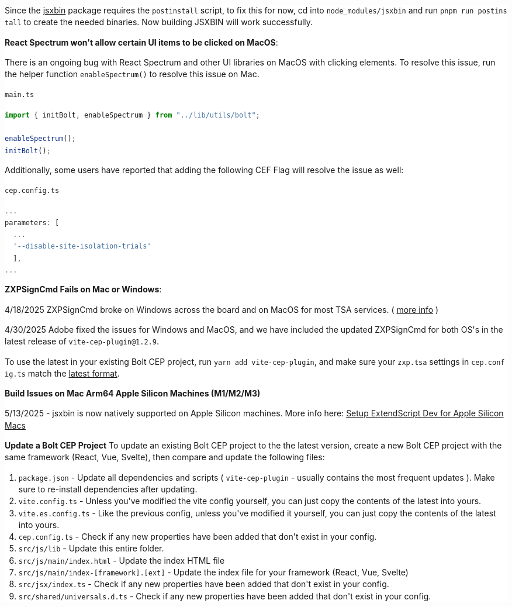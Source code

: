 Since the [jsxbin](https://github.com/runegan/jsxbin) package requires the `postinstall` script, to fix this for now, cd into `node_modules/jsxbin` and run `pnpm run postinstall` to create the needed binaries. Now building JSXBIN will work successfully.

**React Spectrum won't allow certain UI items to be clicked on MacOS**:

There is an ongoing bug with React Spectrum and other UI libraries on MacOS with clicking elements. To resolve this issue, run the helper function `enableSpectrum()` to resolve this issue on Mac.

`main.ts`

```js
import { initBolt, enableSpectrum } from "../lib/utils/bolt";

enableSpectrum();
initBolt();
```

Additionally, some users have reported that adding the following CEF Flag will resolve the issue as well:

`cep.config.ts`

```js
...
parameters: [
  ...
  '--disable-site-isolation-trials'
  ],
...
```

**ZXPSignCmd Fails on Mac or Windows**:

4/18/2025 ZXPSignCmd broke on Windows across the board and on MacOS for most TSA services. ( [more info](https://community.adobe.com/t5/premiere-pro-bugs/zxpsigncmd-sign-process-is-broken-segmentation-fault/idc-p/15276912#M49107) )

4/30/2025 Adobe fixed the issues for Windows and MacOS, and we have included the updated ZXPSignCmd for both OS's in the latest release of `vite-cep-plugin@1.2.9`.

To use the latest in your existing Bolt CEP project, run `yarn add vite-cep-plugin`, and make sure your `zxp.tsa` settings in `cep.config.ts` match the [latest format](./cep.config.ts).

**Build Issues on Mac Arm64 Apple Silicon Machines (M1/M2/M3)**

5/13/2025 - jsxbin is now natively supported on Apple Silicon machines. More info here: [Setup ExtendScript Dev for Apple Silicon Macs](https://hyperbrew.co/blog/adobe-extendscript-support-for-apple-silicon/)

**Update a Bolt CEP Project** To update an existing Bolt CEP project to the the latest version, create a new Bolt CEP project with the same framework (React, Vue, Svelte), then compare and update the following files:

1. `package.json` - Update all dependencies and scripts ( `vite-cep-plugin` - usually contains the most frequent updates ). Make sure to re-install dependencies after updating.
2. `vite.config.ts` - Unless you've modified the vite config yourself, you can just copy the contents of the latest into yours.
3. `vite.es.config.ts` - Like the previous config, unless you've modified it yourself, you can just copy the contents of the latest into yours.
4. `cep.config.ts` - Check if any new properties have been added that don't exist in your config.
5. `src/js/lib` - Update this entire folder.
6. `src/js/main/index.html` - Update the index HTML file
7. `src/js/main/index-[framework].[ext]` - Update the index file for your framework (React, Vue, Svelte)
8. `src/jsx/index.ts` - Check if any new properties have been added that don't exist in your config.
9. `src/shared/universals.d.ts` - Check if any new properties have been added that don't exist in your config.
